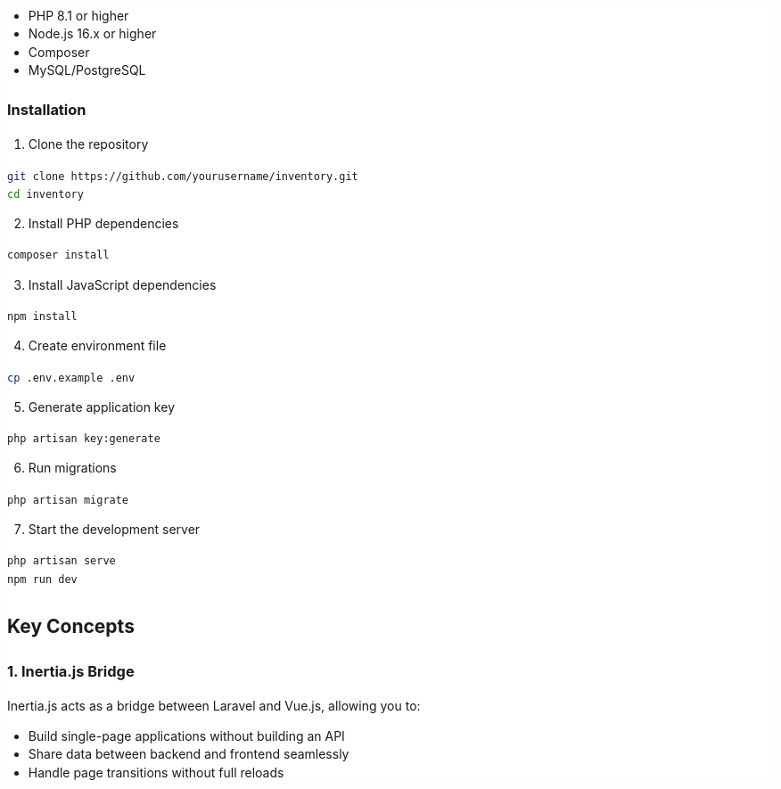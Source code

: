 -   PHP 8.1 or higher
-   Node.js 16.x or higher
-   Composer
-   MySQL/PostgreSQL

### Installation

1. Clone the repository

```bash
git clone https://github.com/yourusername/inventory.git
cd inventory
```

2. Install PHP dependencies

```bash
composer install
```

3. Install JavaScript dependencies

```bash
npm install
```

4. Create environment file

```bash
cp .env.example .env
```

5. Generate application key

```bash
php artisan key:generate
```

6. Run migrations

```bash
php artisan migrate
```

7. Start the development server

```bash
php artisan serve
npm run dev
```

## Key Concepts

### 1. Inertia.js Bridge

Inertia.js acts as a bridge between Laravel and Vue.js, allowing you to:

-   Build single-page applications without building an API
-   Share data between backend and frontend seamlessly
-   Handle page transitions without full reloads
